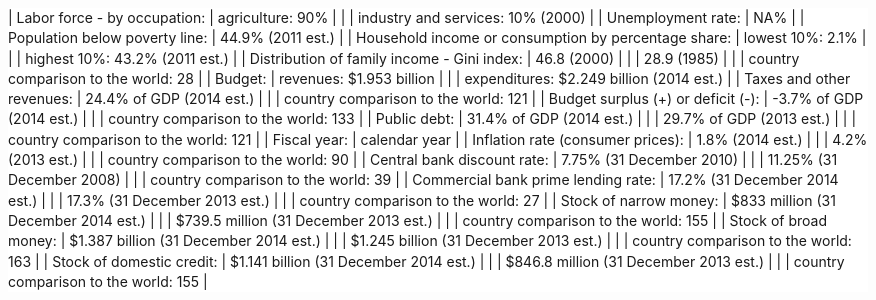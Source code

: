| Labor force - by occupation: | agriculture: 90% |
| | industry and services: 10% (2000) |
| Unemployment rate: | NA% |
| Population below poverty line: | 44.9% (2011 est.) |
| Household income or consumption by percentage share: | lowest 10%: 2.1% |
| | highest 10%: 43.2% (2011 est.) |
| Distribution of family income - Gini index: | 46.8 (2000) |
| | 28.9 (1985) |
| | country comparison to the world:  28 |
| Budget: | revenues: $1.953 billion |
| | expenditures: $2.249 billion (2014 est.) |
| Taxes and other revenues: | 24.4% of GDP (2014 est.) |
| | country comparison to the world:  121 |
| Budget surplus (+) or deficit (-): | -3.7% of GDP (2014 est.) |
| | country comparison to the world:  133 |
| Public debt: | 31.4% of GDP (2014 est.) |
| | 29.7% of GDP (2013 est.) |
| | country comparison to the world:  121 |
| Fiscal year: | calendar year |
| Inflation rate (consumer prices): | 1.8% (2014 est.) |
| | 4.2% (2013 est.) |
| | country comparison to the world:  90 |
| Central bank discount rate: | 7.75% (31 December 2010) |
| | 11.25% (31 December 2008) |
| | country comparison to the world:  39 |
| Commercial bank prime lending rate: | 17.2% (31 December 2014 est.) |
| | 17.3% (31 December 2013 est.) |
| | country comparison to the world:  27 |
| Stock of narrow money: | $833 million (31 December 2014 est.) |
| | $739.5 million (31 December 2013 est.) |
| | country comparison to the world:  155 |
| Stock of broad money: | $1.387 billion (31 December 2014 est.) |
| | $1.245 billion (31 December 2013 est.) |
| | country comparison to the world:  163 |
| Stock of domestic credit: | $1.141 billion (31 December 2014 est.) |
| | $846.8 million (31 December 2013 est.) |
| | country comparison to the world:  155 |